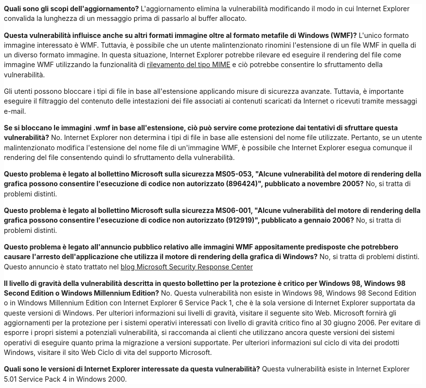**Quali sono gli scopi dell'aggiornamento?**
L'aggiornamento elimina la vulnerabilità modificando il modo in cui Internet Explorer convalida la lunghezza di un messaggio prima di passarlo al buffer allocato.

**Questa vulnerabilità influisce anche su altri formati immagine oltre al formato metafile di Windows (WMF)?**
L'unico formato immagine interessato è WMF. Tuttavia, è possibile che un utente malintenzionato rinomini l'estensione di un file WMF in quella di un diverso formato immagine. In questa situazione, Internet Explorer potrebbe rilevare ed eseguire il rendering del file come immagine WMF utilizzando la funzionalità di [rilevamento del tipo MIME](http://msdn.microsoft.com/library/default.asp?url=/workshop/networking/moniker/overview/appendix_a.asp) e ciò potrebbe consentire lo sfruttamento della vulnerabilità.

Gli utenti possono bloccare i tipi di file in base all'estensione applicando misure di sicurezza avanzate. Tuttavia, è importante eseguire il filtraggio del contenuto delle intestazioni dei file associati ai contenuti scaricati da Internet o ricevuti tramite messaggi e-mail.

**Se si bloccano le immagini .wmf in base all'estensione, ciò può servire come protezione dai tentativi di sfruttare questa vulnerabilità?**
No. Internet Explorer non determina i tipi di file in base alle estensioni del nome file utilizzate. Pertanto, se un utente malintenzionato modifica l'estensione del nome file di un'immagine WMF, è possibile che Internet Explorer esegua comunque il rendering del file consentendo quindi lo sfruttamento della vulnerabilità.

**Questo problema è legato al bollettino Microsoft sulla sicurezza MS05-053, "Alcune vulnerabilità del motore di rendering della grafica possono consentire l'esecuzione di codice non autorizzato (896424)", pubblicato a novembre 2005?**
No, si tratta di problemi distinti.

**Questo problema è legato al bollettino Microsoft sulla sicurezza MS06-001, "Alcune vulnerabilità del motore di rendering della grafica possono consentire l'esecuzione di codice non autorizzato (912919)", pubblicato a gennaio 2006?**
No, si tratta di problemi distinti.

**Questo problema è legato all'annuncio pubblico relativo alle immagini WMF appositamente predisposte che potrebbero causare l'arresto dell'applicazione che utilizza il motore di rendering della grafica di Windows?**
No, si tratta di problemi distinti. Questo annuncio è stato trattato nel [blog Microsoft Security Response Center](http://blogs.technet.com/msrc/archive/2006/01/09/417198.aspx)

**Il livello di gravità della vulnerabilità descritta in questo bollettino per la protezione è critico per Windows 98, Windows 98 Second Edition o Windows Millennium Edition?**
No. Questa vulnerabilità non esiste in Windows 98, Windows 98 Second Edition o in Windows Millennium Edition con Internet Explorer 6 Service Pack 1, che è la sola versione di Internet Explorer supportata da queste versioni di Windows. Per ulteriori informazioni sui livelli di gravità, visitare il seguente sito Web. Microsoft fornirà gli aggiornamenti per la protezione per i sistemi operativi interessati con livello di gravità critico fino al 30 giugno 2006. Per evitare di esporre i propri sistemi a potenziali vulnerabilità, si raccomanda ai clienti che utilizzano ancora queste versioni dei sistemi operativi di eseguire quanto prima la migrazione a versioni supportate. Per ulteriori informazioni sul ciclo di vita dei prodotti Windows, visitare il sito Web Ciclo di vita del supporto Microsoft.

**Quali sono le versioni di Internet Explorer interessate da questa vulnerabilità?**
Questa vulnerabilità esiste in Internet Explorer 5.01 Service Pack 4 in Windows 2000.
